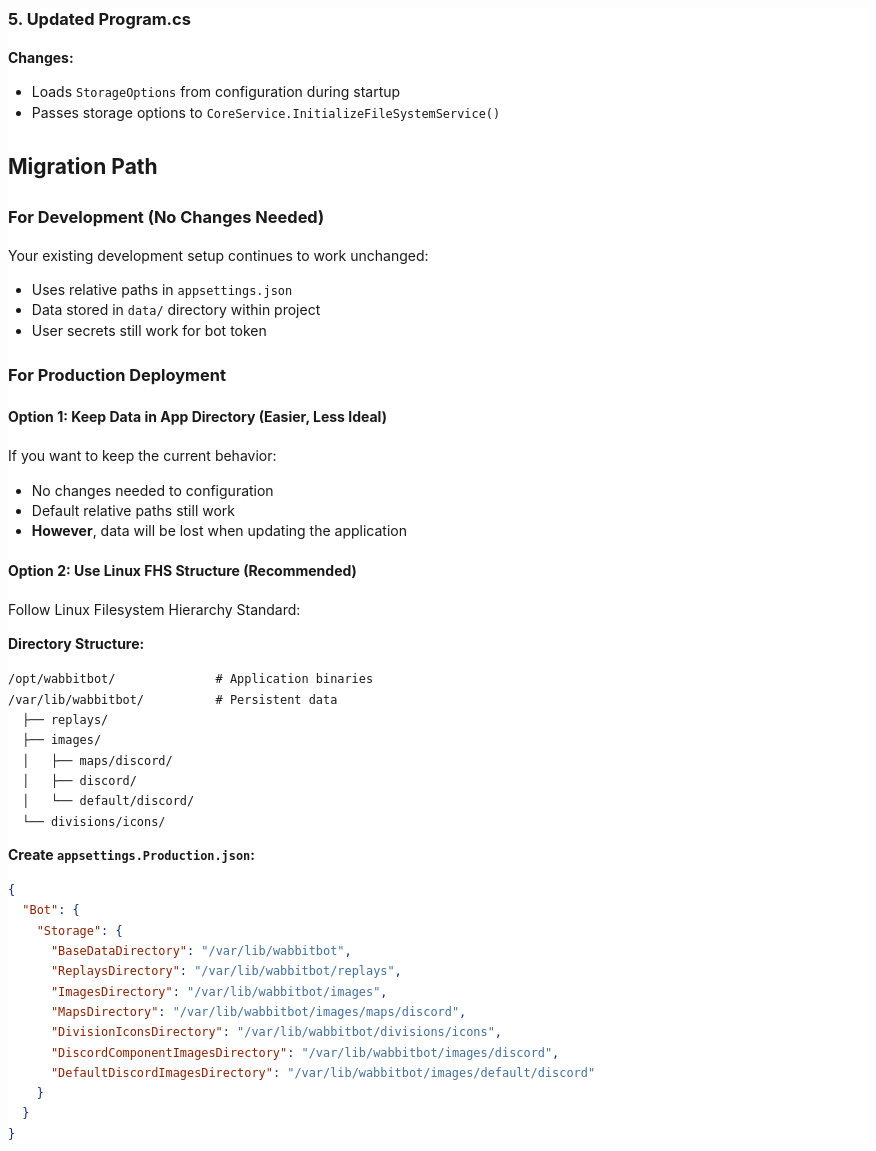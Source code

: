### 5. Updated Program.cs

**Changes:**
- Loads `StorageOptions` from configuration during startup
- Passes storage options to `CoreService.InitializeFileSystemService()`

## Migration Path

### For Development (No Changes Needed)

Your existing development setup continues to work unchanged:
- Uses relative paths in `appsettings.json`
- Data stored in `data/` directory within project
- User secrets still work for bot token

### For Production Deployment

#### Option 1: Keep Data in App Directory (Easier, Less Ideal)

If you want to keep the current behavior:
- No changes needed to configuration
- Default relative paths still work
- **However**, data will be lost when updating the application

#### Option 2: Use Linux FHS Structure (Recommended)

Follow Linux Filesystem Hierarchy Standard:

**Directory Structure:**
```
/opt/wabbitbot/              # Application binaries
/var/lib/wabbitbot/          # Persistent data
  ├── replays/
  ├── images/
  │   ├── maps/discord/
  │   ├── discord/
  │   └── default/discord/
  └── divisions/icons/
```

**Create `appsettings.Production.json`:**
```json
{
  "Bot": {
    "Storage": {
      "BaseDataDirectory": "/var/lib/wabbitbot",
      "ReplaysDirectory": "/var/lib/wabbitbot/replays",
      "ImagesDirectory": "/var/lib/wabbitbot/images",
      "MapsDirectory": "/var/lib/wabbitbot/images/maps/discord",
      "DivisionIconsDirectory": "/var/lib/wabbitbot/divisions/icons",
      "DiscordComponentImagesDirectory": "/var/lib/wabbitbot/images/discord",
      "DefaultDiscordImagesDirectory": "/var/lib/wabbitbot/images/default/discord"
    }
  }
}
```

